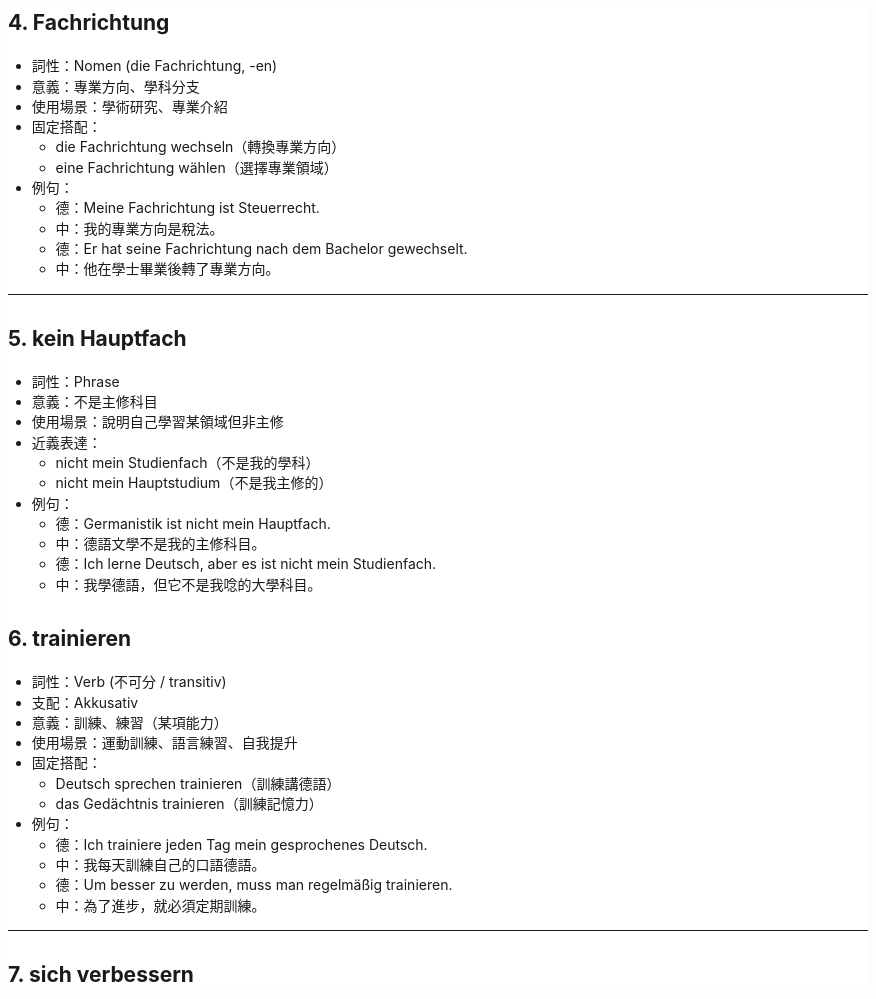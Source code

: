 ## 4. Fachrichtung

- 詞性：Nomen (die Fachrichtung, -en)
- 意義：專業方向、學科分支
- 使用場景：學術研究、專業介紹
- 固定搭配：
  - die Fachrichtung wechseln（轉換專業方向）
  - eine Fachrichtung wählen（選擇專業領域）
- 例句：
  - 德：Meine Fachrichtung ist Steuerrecht.
  - 中：我的專業方向是稅法。
  - 德：Er hat seine Fachrichtung nach dem Bachelor gewechselt.
  - 中：他在學士畢業後轉了專業方向。

---

## 5. kein Hauptfach

- 詞性：Phrase
- 意義：不是主修科目
- 使用場景：說明自己學習某領域但非主修
- 近義表達：
  - nicht mein Studienfach（不是我的學科）
  - nicht mein Hauptstudium（不是我主修的）
- 例句：
  - 德：Germanistik ist nicht mein Hauptfach.
  - 中：德語文學不是我的主修科目。
  - 德：Ich lerne Deutsch, aber es ist nicht mein Studienfach.
  - 中：我學德語，但它不是我唸的大學科目。



## 6. trainieren

- 詞性：Verb (不可分 / transitiv)
- 支配：Akkusativ
- 意義：訓練、練習（某項能力）
- 使用場景：運動訓練、語言練習、自我提升
- 固定搭配：
  - Deutsch sprechen trainieren（訓練講德語）
  - das Gedächtnis trainieren（訓練記憶力）
- 例句：
  - 德：Ich trainiere jeden Tag mein gesprochenes Deutsch.
  - 中：我每天訓練自己的口語德語。
  - 德：Um besser zu werden, muss man regelmäßig trainieren.
  - 中：為了進步，就必須定期訓練。

---

## 7. sich verbessern
